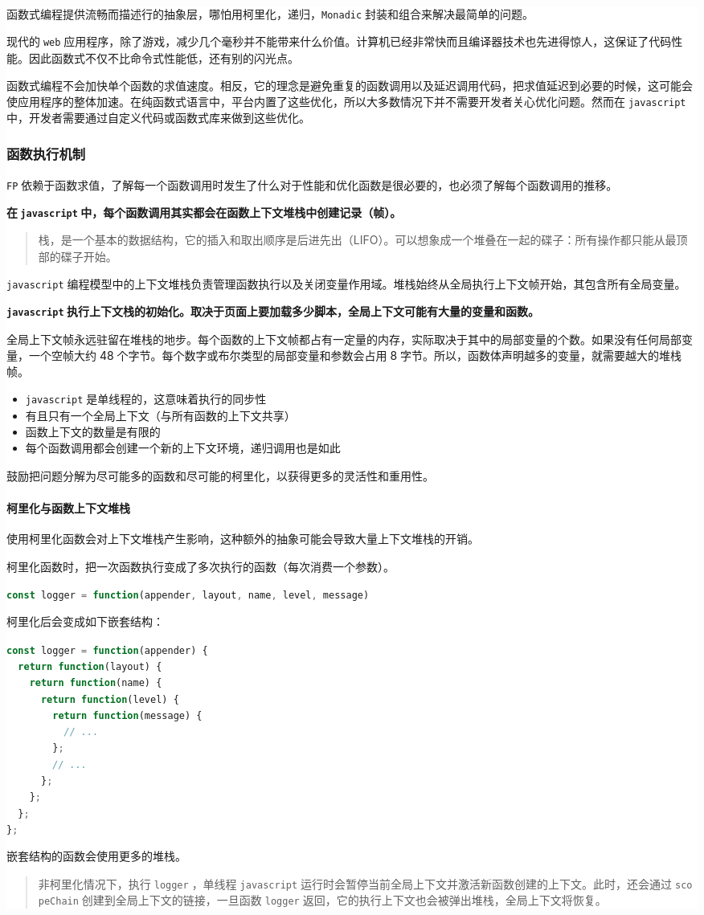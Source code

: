 函数式编程提供流畅而描述行的抽象层，哪怕用柯里化，递归，`Monadic` 封装和组合来解决最简单的问题。

现代的 `web` 应用程序，除了游戏，减少几个毫秒并不能带来什么价值。计算机已经非常快而且编译器技术也先进得惊人，这保证了代码性能。因此函数式不仅不比命令式性能低，还有别的闪光点。

函数式编程不会加快单个函数的求值速度。相反，它的理念是避免重复的函数调用以及延迟调用代码，把求值延迟到必要的时候，这可能会使应用程序的整体加速。在纯函数式语言中，平台内置了这些优化，所以大多数情况下并不需要开发者关心优化问题。然而在 `javascript` 中，开发者需要通过自定义代码或函数式库来做到这些优化。

### 函数执行机制

`FP` 依赖于函数求值，了解每一个函数调用时发生了什么对于性能和优化函数是很必要的，也必须了解每个函数调用的推移。

**在 `javascript` 中，每个函数调用其实都会在函数上下文堆栈中创建记录（帧）。**

> 栈，是一个基本的数据结构，它的插入和取出顺序是后进先出（LIFO）。可以想象成一个堆叠在一起的碟子：所有操作都只能从最顶部的碟子开始。

`javascript` 编程模型中的上下文堆栈负责管理函数执行以及关闭变量作用域。堆栈始终从全局执行上下文帧开始，其包含所有全局变量。

**`javascript` 执行上下文栈的初始化。取决于页面上要加载多少脚本，全局上下文可能有大量的变量和函数。**

全局上下文帧永远驻留在堆栈的地步。每个函数的上下文帧都占有一定量的内存，实际取决于其中的局部变量的个数。如果没有任何局部变量，一个空帧大约 48 个字节。每个数字或布尔类型的局部变量和参数会占用 8 字节。所以，函数体声明越多的变量，就需要越大的堆栈帧。

- `javascript` 是单线程的，这意味着执行的同步性
- 有且只有一个全局上下文（与所有函数的上下文共享）
- 函数上下文的数量是有限的
- 每个函数调用都会创建一个新的上下文环境，递归调用也是如此

鼓励把问题分解为尽可能多的函数和尽可能的柯里化，以获得更多的灵活性和重用性。

#### 柯里化与函数上下文堆栈

使用柯里化函数会对上下文堆栈产生影响，这种额外的抽象可能会导致大量上下文堆栈的开销。

柯里化函数时，把一次函数执行变成了多次执行的函数（每次消费一个参数）。

```js
const logger = function(appender, layout, name, level, message)
```

柯里化后会变成如下嵌套结构：

```js
const logger = function(appender) {
  return function(layout) {
    return function(name) {
      return function(level) {
        return function(message) {
          // ...
        };
        // ...
      };
    };
  };
};
```

嵌套结构的函数会使用更多的堆栈。

> 非柯里化情况下，执行 `logger` ，单线程 `javascript` 运行时会暂停当前全局上下文并激活新函数创建的上下文。此时，还会通过 `scopeChain` 创建到全局上下文的链接，一旦函数 `logger` 返回，它的执行上下文也会被弹出堆栈，全局上下文将恢复。
